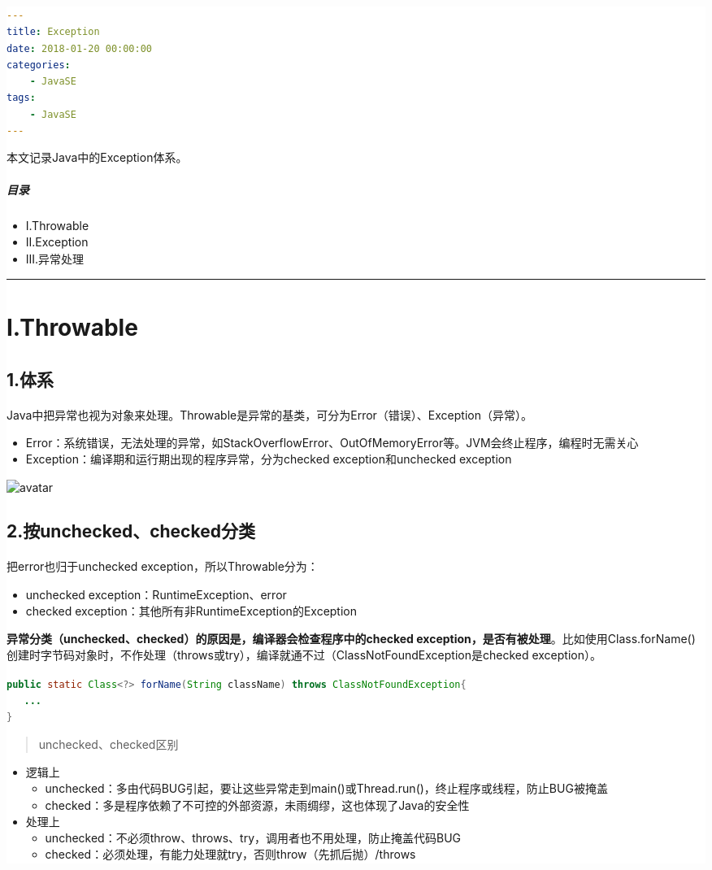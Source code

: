 ```yaml
---
title: Exception
date: 2018-01-20 00:00:00
categories:
    - JavaSE
tags:
    - JavaSE
---
```


本文记录Java中的Exception体系。



##### 目录
- I.Throwable
- II.Exception
- III.异常处理

---
# I.Throwable

## 1.体系

Java中把异常也视为对象来处理。Throwable是异常的基类，可分为Error（错误）、Exception（异常）。
- Error：系统错误，无法处理的异常，如StackOverflowError、OutOfMemoryError等。JVM会终止程序，编程时无需关心
- Exception：编译期和运行期出现的程序异常，分为checked exception和unchecked exception

![avatar](http://blog-wocaishiliuke.oss-cn-shanghai.aliyuncs.com/images/JavaSE/exception/exception-system.png)

## 2.按unchecked、checked分类

把error也归于unchecked exception，所以Throwable分为：

- unchecked exception：RuntimeException、error
- checked exception：其他所有非RuntimeException的Exception

**异常分类（unchecked、checked）的原因是，编译器会检查程序中的checked exception，是否有被处理**。比如使用Class.forName()创建时字节码对象时，不作处理（throws或try），编译就通不过（ClassNotFoundException是checked exception）。

```java
public static Class<?> forName(String className) throws ClassNotFoundException{
   ...
}
```

> unchecked、checked区别
- 逻辑上
    + unchecked：多由代码BUG引起，要让这些异常走到main()或Thread.run()，终止程序或线程，防止BUG被掩盖
    + checked：多是程序依赖了不可控的外部资源，未雨绸缪，这也体现了Java的安全性
- 处理上
    + unchecked：不必须throw、throws、try，调用者也不用处理，防止掩盖代码BUG
    + checked：必须处理，有能力处理就try，否则throw（先抓后抛）/throws
